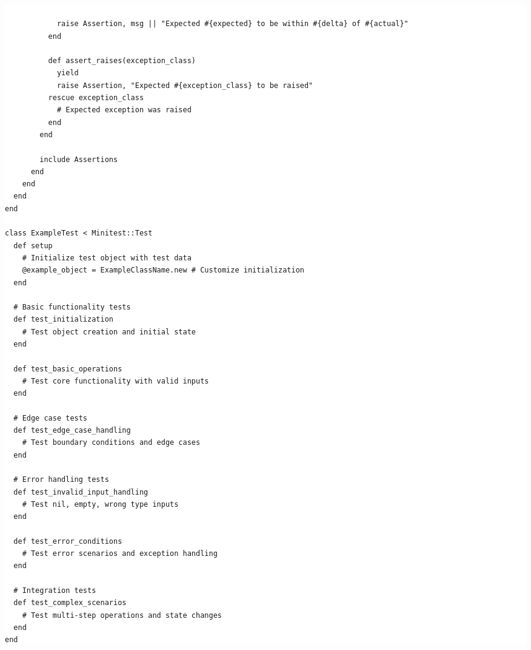 ````

            raise Assertion, msg || "Expected #{expected} to be within #{delta} of #{actual}"
          end

          def assert_raises(exception_class)
            yield
            raise Assertion, "Expected #{exception_class} to be raised"
          rescue exception_class
            # Expected exception was raised
          end
        end

        include Assertions
      end
    end
  end
end

class ExampleTest < Minitest::Test
  def setup
    # Initialize test object with test data
    @example_object = ExampleClassName.new # Customize initialization
  end

  # Basic functionality tests
  def test_initialization
    # Test object creation and initial state
  end

  def test_basic_operations
    # Test core functionality with valid inputs
  end

  # Edge case tests
  def test_edge_case_handling
    # Test boundary conditions and edge cases
  end

  # Error handling tests
  def test_invalid_input_handling
    # Test nil, empty, wrong type inputs
  end

  def test_error_conditions
    # Test error scenarios and exception handling
  end

  # Integration tests
  def test_complex_scenarios
    # Test multi-step operations and state changes
  end
end
````
